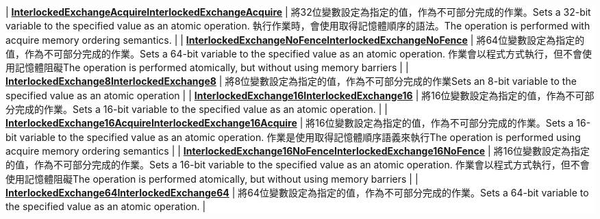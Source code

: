 | <span data-ttu-id="84e4d-408">[**InterlockedExchangeAcquire**](/previous-versions/windows/desktop/legacy/ms683594(v=vs.85))</span><span class="sxs-lookup"><span data-stu-id="84e4d-408">[**InterlockedExchangeAcquire**](/previous-versions/windows/desktop/legacy/ms683594(v=vs.85))</span></span>                             | <span data-ttu-id="84e4d-409">將32位變數設定為指定的值，作為不可部分完成的作業。</span><span class="sxs-lookup"><span data-stu-id="84e4d-409">Sets a 32-bit variable to the specified value as an atomic operation.</span></span> <span data-ttu-id="84e4d-410">執行作業時，會使用取得記憶體順序的語法。</span><span class="sxs-lookup"><span data-stu-id="84e4d-410">The operation is performed with acquire memory ordering semantics.</span></span>                                                                                                                                                  |
| <span data-ttu-id="84e4d-411">[**InterlockedExchangeNoFence**](/previous-versions/windows/desktop/legacy/hh972659(v=vs.85))</span><span class="sxs-lookup"><span data-stu-id="84e4d-411">[**InterlockedExchangeNoFence**](/previous-versions/windows/desktop/legacy/hh972659(v=vs.85))</span></span>                             | <span data-ttu-id="84e4d-412">將64位變數設定為指定的值，作為不可部分完成的作業。</span><span class="sxs-lookup"><span data-stu-id="84e4d-412">Sets a 64-bit variable to the specified value as an atomic operation.</span></span> <span data-ttu-id="84e4d-413">作業會以程式方式執行，但不會使用記憶體阻礙</span><span class="sxs-lookup"><span data-stu-id="84e4d-413">The operation is performed atomically, but without using memory barriers</span></span>                                                                                                                                            |
| [<span data-ttu-id="84e4d-414">**InterlockedExchange8**</span><span class="sxs-lookup"><span data-stu-id="84e4d-414">**InterlockedExchange8**</span></span>](/windows/desktop/api/Winnt/nf-winnt-interlockedexchange8)                                         | <span data-ttu-id="84e4d-415">將8位變數設定為指定的值，作為不可部分完成的作業</span><span class="sxs-lookup"><span data-stu-id="84e4d-415">Sets an 8-bit variable to the specified value as an atomic operation</span></span>                                                                                                                                                                                                                      |
| [<span data-ttu-id="84e4d-416">**InterlockedExchange16**</span><span class="sxs-lookup"><span data-stu-id="84e4d-416">**InterlockedExchange16**</span></span>](/windows/desktop/api/Winnt/nf-winnt-interlockedexchange16)                                       | <span data-ttu-id="84e4d-417">將16位變數設定為指定的值，作為不可部分完成的作業。</span><span class="sxs-lookup"><span data-stu-id="84e4d-417">Sets a 16-bit variable to the specified value as an atomic operation.</span></span>                                                                                                                                                                                                                     |
| <span data-ttu-id="84e4d-418">[**InterlockedExchange16Acquire**](/previous-versions/windows/desktop/legacy/hh972654(v=vs.85))</span><span class="sxs-lookup"><span data-stu-id="84e4d-418">[**InterlockedExchange16Acquire**](/previous-versions/windows/desktop/legacy/hh972654(v=vs.85))</span></span>                         | <span data-ttu-id="84e4d-419">將16位變數設定為指定的值，作為不可部分完成的作業。</span><span class="sxs-lookup"><span data-stu-id="84e4d-419">Sets a 16-bit variable to the specified value as an atomic operation.</span></span> <span data-ttu-id="84e4d-420">作業是使用取得記憶體順序語義來執行</span><span class="sxs-lookup"><span data-stu-id="84e4d-420">The operation is performed using acquire memory ordering semantics</span></span>                                                                                                                                                  |
| <span data-ttu-id="84e4d-421">[**InterlockedExchange16NoFence**](/previous-versions/windows/desktop/legacy/hh972655(v=vs.85))</span><span class="sxs-lookup"><span data-stu-id="84e4d-421">[**InterlockedExchange16NoFence**](/previous-versions/windows/desktop/legacy/hh972655(v=vs.85))</span></span>                         | <span data-ttu-id="84e4d-422">將16位變數設定為指定的值，作為不可部分完成的作業。</span><span class="sxs-lookup"><span data-stu-id="84e4d-422">Sets a 16-bit variable to the specified value as an atomic operation.</span></span> <span data-ttu-id="84e4d-423">作業會以程式方式執行，但不會使用記憶體阻礙</span><span class="sxs-lookup"><span data-stu-id="84e4d-423">The operation is performed atomically, but without using memory barriers</span></span>                                                                                                                                            |
| [<span data-ttu-id="84e4d-424">**InterlockedExchange64**</span><span class="sxs-lookup"><span data-stu-id="84e4d-424">**InterlockedExchange64**</span></span>](/windows/win32/api/winnt/nf-winnt-interlockedexchange64)                                       | <span data-ttu-id="84e4d-425">將64位變數設定為指定的值，作為不可部分完成的作業。</span><span class="sxs-lookup"><span data-stu-id="84e4d-425">Sets a 64-bit variable to the specified value as an atomic operation.</span></span>                                                                                                                                                                                                                     |